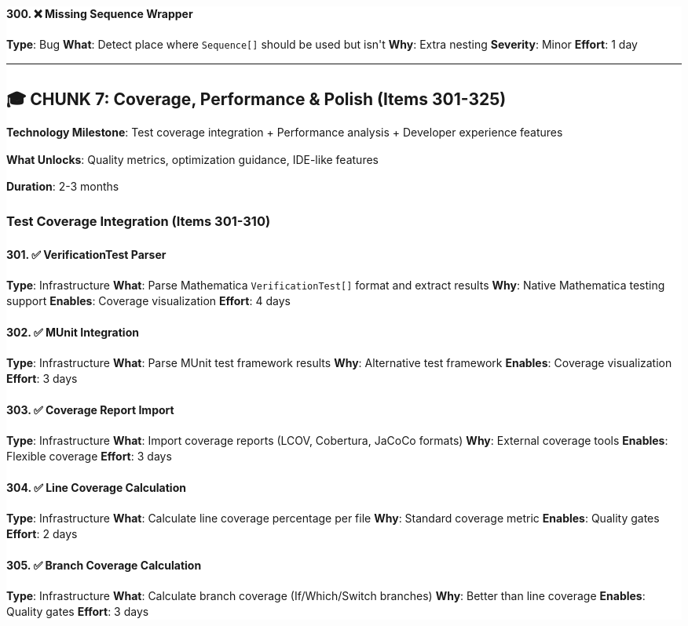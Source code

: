 #### 300. ❌ Missing Sequence Wrapper
**Type**: Bug
**What**: Detect place where `Sequence[]` should be used but isn't
**Why**: Extra nesting
**Severity**: Minor
**Effort**: 1 day

---

## 🎓 CHUNK 7: Coverage, Performance & Polish (Items 301-325)

**Technology Milestone**: Test coverage integration + Performance analysis + Developer experience features

**What Unlocks**: Quality metrics, optimization guidance, IDE-like features

**Duration**: 2-3 months

### Test Coverage Integration (Items 301-310)

#### 301. ✅ VerificationTest Parser
**Type**: Infrastructure
**What**: Parse Mathematica `VerificationTest[]` format and extract results
**Why**: Native Mathematica testing support
**Enables**: Coverage visualization
**Effort**: 4 days

#### 302. ✅ MUnit Integration
**Type**: Infrastructure
**What**: Parse MUnit test framework results
**Why**: Alternative test framework
**Enables**: Coverage visualization
**Effort**: 3 days

#### 303. ✅ Coverage Report Import
**Type**: Infrastructure
**What**: Import coverage reports (LCOV, Cobertura, JaCoCo formats)
**Why**: External coverage tools
**Enables**: Flexible coverage
**Effort**: 3 days

#### 304. ✅ Line Coverage Calculation
**Type**: Infrastructure
**What**: Calculate line coverage percentage per file
**Why**: Standard coverage metric
**Enables**: Quality gates
**Effort**: 2 days

#### 305. ✅ Branch Coverage Calculation
**Type**: Infrastructure
**What**: Calculate branch coverage (If/Which/Switch branches)
**Why**: Better than line coverage
**Enables**: Quality gates
**Effort**: 3 days
